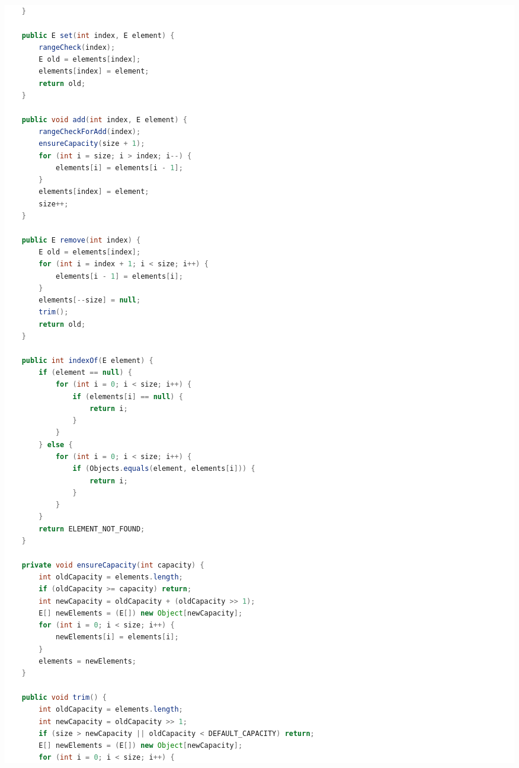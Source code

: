 ```java
    }

    public E set(int index, E element) {
        rangeCheck(index);
        E old = elements[index];
        elements[index] = element;
        return old;
    }

    public void add(int index, E element) {
        rangeCheckForAdd(index);
        ensureCapacity(size + 1);
        for (int i = size; i > index; i--) {
            elements[i] = elements[i - 1];
        }
        elements[index] = element;
        size++;
    }

    public E remove(int index) {
        E old = elements[index];
        for (int i = index + 1; i < size; i++) {
            elements[i - 1] = elements[i];
        }
        elements[--size] = null;
        trim();
        return old;
    }

    public int indexOf(E element) {
        if (element == null) {
            for (int i = 0; i < size; i++) {
                if (elements[i] == null) {
                    return i;
                }
            }
        } else {
            for (int i = 0; i < size; i++) {
                if (Objects.equals(element, elements[i])) {
                    return i;
                }
            }
        }
        return ELEMENT_NOT_FOUND;
    }

    private void ensureCapacity(int capacity) {
        int oldCapacity = elements.length;
        if (oldCapacity >= capacity) return;
        int newCapacity = oldCapacity + (oldCapacity >> 1);
        E[] newElements = (E[]) new Object[newCapacity];
        for (int i = 0; i < size; i++) {
            newElements[i] = elements[i];
        }
        elements = newElements;
    }

    public void trim() {
        int oldCapacity = elements.length;
        int newCapacity = oldCapacity >> 1;
        if (size > newCapacity || oldCapacity < DEFAULT_CAPACITY) return;
        E[] newElements = (E[]) new Object[newCapacity];
        for (int i = 0; i < size; i++) {
```